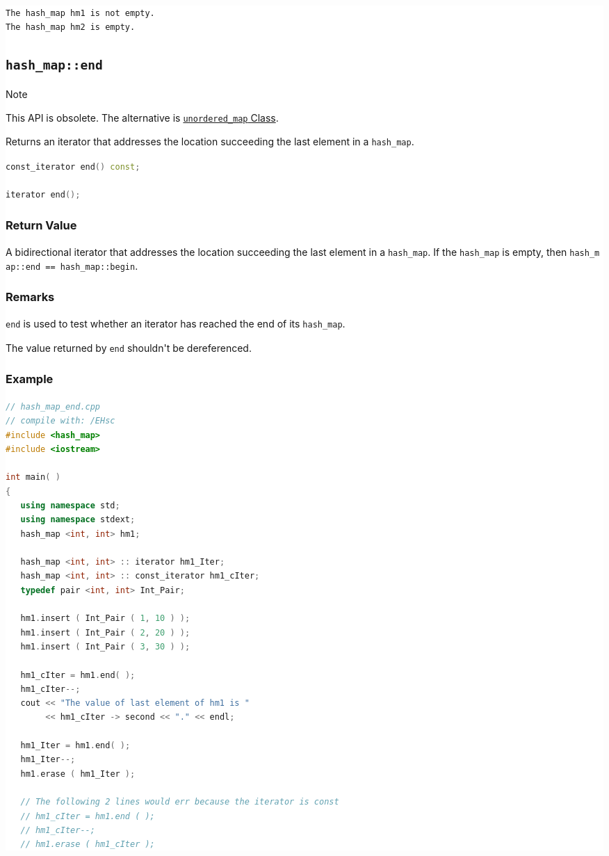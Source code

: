 ```Output
The hash_map hm1 is not empty.
The hash_map hm2 is empty.
```

## <a name="end"></a> `hash_map::end`

> [!NOTE]
> This API is obsolete. The alternative is [`unordered_map` Class](../standard-library/unordered-map-class.md).

Returns an iterator that addresses the location succeeding the last element in a `hash_map`.

```cpp
const_iterator end() const;

iterator end();
```

### Return Value

A bidirectional iterator that addresses the location succeeding the last element in a `hash_map`. If the `hash_map` is empty, then `hash_map::end == hash_map::begin`.

### Remarks

`end` is used to test whether an iterator has reached the end of its `hash_map`.

The value returned by `end` shouldn't be dereferenced.

### Example

```cpp
// hash_map_end.cpp
// compile with: /EHsc
#include <hash_map>
#include <iostream>

int main( )
{
   using namespace std;
   using namespace stdext;
   hash_map <int, int> hm1;

   hash_map <int, int> :: iterator hm1_Iter;
   hash_map <int, int> :: const_iterator hm1_cIter;
   typedef pair <int, int> Int_Pair;

   hm1.insert ( Int_Pair ( 1, 10 ) );
   hm1.insert ( Int_Pair ( 2, 20 ) );
   hm1.insert ( Int_Pair ( 3, 30 ) );

   hm1_cIter = hm1.end( );
   hm1_cIter--;
   cout << "The value of last element of hm1 is "
        << hm1_cIter -> second << "." << endl;

   hm1_Iter = hm1.end( );
   hm1_Iter--;
   hm1.erase ( hm1_Iter );

   // The following 2 lines would err because the iterator is const
   // hm1_cIter = hm1.end ( );
   // hm1_cIter--;
   // hm1.erase ( hm1_cIter );

```